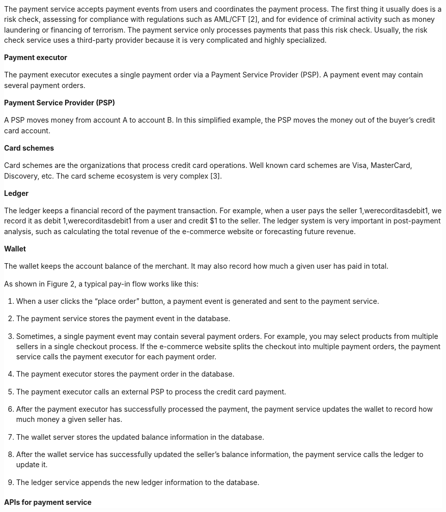 The payment service accepts payment events from users and coordinates the payment process. The first thing it usually does is a risk check, assessing for compliance with regulations such as AML/CFT \[2\], and for evidence of criminal activity such as money laundering or financing of terrorism. The payment service only processes payments that pass this risk check. Usually, the risk check service uses a third-party provider because it is very complicated and highly specialized.

**Payment executor**

The payment executor executes a single payment order via a Payment Service Provider (PSP). A payment event may contain several payment orders.

**Payment Service Provider (PSP)**

A PSP moves money from account A to account B. In this simplified example, the PSP moves the money out of the buyer’s credit card account.

**Card schemes**

Card schemes are the organizations that process credit card operations. Well known card schemes are Visa, MasterCard, Discovery, etc. The card scheme ecosystem is very complex \[3\].

**Ledger**

The ledger keeps a financial record of the payment transaction. For example, when a user pays the seller 1,werecorditasdebit1, we record it as debit 1,werecorditasdebit1 from a user and credit $1 to the seller. The ledger system is very important in post-payment analysis, such as calculating the total revenue of the e-commerce website or forecasting future revenue.

**Wallet**

The wallet keeps the account balance of the merchant. It may also record how much a given user has paid in total.

As shown in Figure 2, a typical pay-in flow works like this:

1.  When a user clicks the “place order” button, a payment event is generated and sent to the payment service.
    
2.  The payment service stores the payment event in the database.
    
3.  Sometimes, a single payment event may contain several payment orders. For example, you may select products from multiple sellers in a single checkout process. If the e-commerce website splits the checkout into multiple payment orders, the payment service calls the payment executor for each payment order.
    
4.  The payment executor stores the payment order in the database.
    
5.  The payment executor calls an external PSP to process the credit card payment.
    
6.  After the payment executor has successfully processed the payment, the payment service updates the wallet to record how much money a given seller has.
    
7.  The wallet server stores the updated balance information in the database.
    
8.  After the wallet service has successfully updated the seller’s balance information, the payment service calls the ledger to update it.
    
9.  The ledger service appends the new ledger information to the database.
    

#### APIs for payment service
